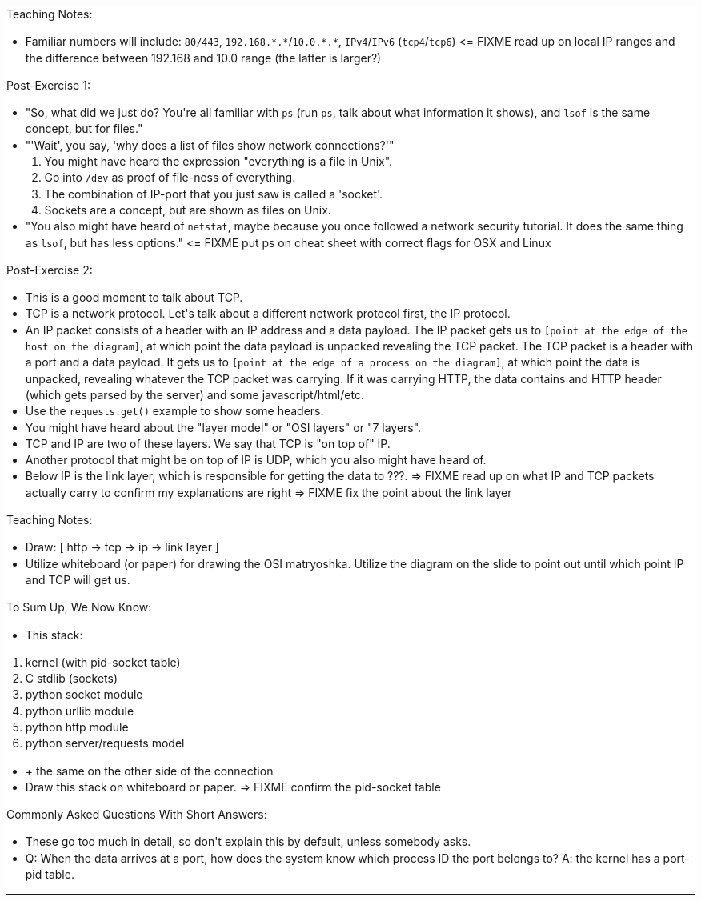 Teaching Notes:
- Familiar numbers will include: `80/443`, `192.168.*.*`/`10.0.*.*`, `IPv4`/`IPv6` (`tcp4`/`tcp6`)
<= FIXME read up on local IP ranges and the difference between 192.168 and 10.0 range (the latter is larger?)

Post-Exercise 1:
- "So, what did we just do? You're all familiar with `ps` (run `ps`, talk about what information it shows), and `lsof` is the same concept, but for files."
- "'Wait', you say, 'why does a list of files show network connections?'"
	1. You might have heard the expression "everything is a file in Unix".
	2. Go into `/dev` as proof of file-ness of everything.
	3. The combination of IP-port that you just saw is called a 'socket'.
	4. Sockets are a concept, but are shown as files on Unix.
- "You also might have heard of `netstat`, maybe because you once followed a network security tutorial. It does the same thing as `lsof`, but has less options."
<= FIXME put ps on cheat sheet with correct flags for OSX and Linux

Post-Exercise 2:
- This is a good moment to talk about TCP.
- TCP is a network protocol. Let's talk about a different network protocol first, the IP protocol.
- An IP packet consists of a header with an IP address and a data payload. The IP packet gets us to `[point at the edge of the host on the diagram]`, at which point the data payload is unpacked revealing the TCP packet. The TCP packet is a header with a port and a data payload. It gets us to `[point at the edge of a process on the diagram]`, at which point the data is unpacked, revealing whatever the TCP packet was carrying. If it was carrying HTTP, the data contains and HTTP header (which gets parsed by the server) and some javascript/html/etc.
- Use the `requests.get()` example to show some headers.
- You might have heard about the "layer model" or "OSI layers" or "7 layers".
- TCP and IP are two of these layers. We say that TCP is "on top of" IP.
- Another protocol that might be on top of IP is UDP, which you also might have heard of.
- Below IP is the link layer, which is responsible for getting the data to ???.
=> FIXME read up on what IP and TCP packets actually carry to confirm my explanations are right
=> FIXME fix the point about the link layer

Teaching Notes:
- Draw: [ http -> tcp -> ip -> link layer ]
- Utilize whiteboard (or paper) for drawing the OSI matryoshka. Utilize the diagram on the slide to point out until which point IP and TCP will get us.

To Sum Up, We Now Know:
- This stack:
1. kernel (with pid-socket table)
2. C stdlib (sockets)
3. python socket module
4. python urllib module
5. python http module
6. python server/requests model
- \+ the same on the other side of the connection
- Draw this stack on whiteboard or paper.
=> FIXME confirm the pid-socket table

Commonly Asked Questions With Short Answers:
- These go too much in detail, so don't explain this by default, unless somebody asks.
- Q: When the data arrives at a port, how does the system know which process ID the port belongs to? A: the kernel has a port-pid table.

---
